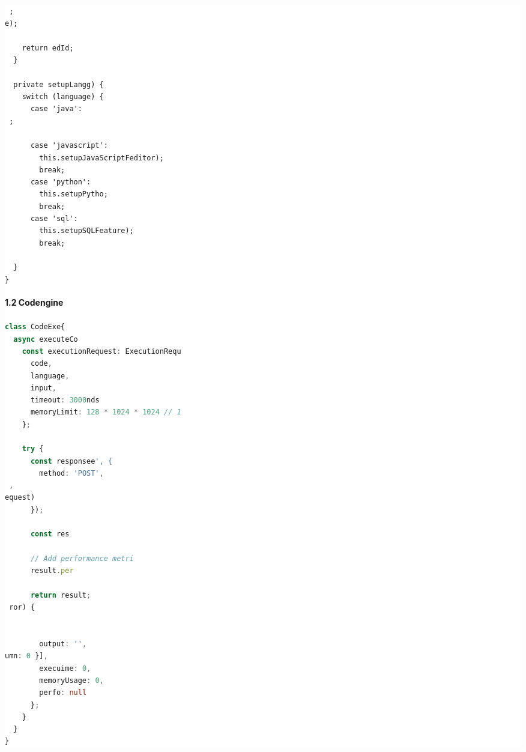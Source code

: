 ```
 ;
e);
    
    return edId;
  }
  
  private setupLangg) {
    switch (language) {
      case 'java':
 ;

      case 'javascript':
        this.setupJavaScriptFeditor);
        break;
      case 'python':
        this.setupPytho;
        break;
      case 'sql':
        this.setupSQLFeature);
        break;
 
  }
}
```

#### 1.2 Codengine
```typescript
class CodeExe{
  async executeCo
    const executionRequest: ExecutionRequ
      code,
      language,
      input,
      timeout: 3000nds
      memoryLimit: 128 * 1024 * 1024 // 1
    };
    
    try {
      const responsee', {
        method: 'POST',
 ,
equest)
      });
      
      const res
      
      // Add performance metri
      result.per
      
      return result;
 ror) {
   

        output: '',
umn: 0 }],
        execuime: 0,
        memoryUsage: 0,
        perfo: null
      };
    }
  }
}
```
